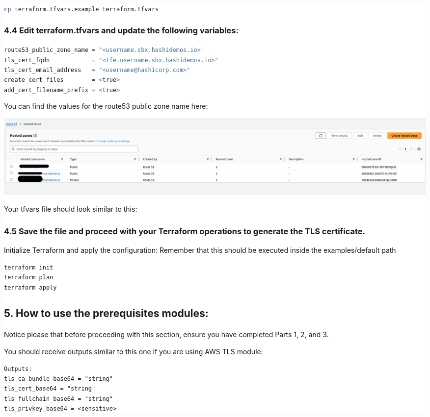 ```bash
cp terraform.tfvars.example terraform.tfvars
```

### 4.4 Edit terraform.tfvars and update the following variables:

```bash
route53_public_zone_name = "<username.sbx.hashidemos.io>"
tls_cert_fqdn            = "<tfe.username.sbx.hashidemos.io>"
tls_cert_email_address   = "<username@hashicorp.com>"
create_cert_files        = <true>
add_cert_filename_prefix = <true>
```

You can find the values for the route53 public zone name here:

<img src="docs/images/route53.png" alt="Generating a license" width="150%" height="150%">

Your tfvars file should look similar to this:


### 4.5 Save the file and proceed with your Terraform operations to generate the TLS certificate.

Initialize Terraform and apply the configuration:
Remember that this should be executed inside the examples/default path
   ```
   terraform init
   terraform plan
   terraform apply
   ```

## 5. How to use the prerequisites modules:
Notice please that before proceeding with this section, ensure you have completed Parts 1, 2, and 3. 

 You should receive outputs similar to this one if you are using AWS TLS module:

   ```
   Outputs:
   tls_ca_bundle_base64 = "string"
   tls_cert_base64 = "string"
   tls_fullchain_base64 = "string"
   tls_privkey_base64 = <sensitive>
   ```
